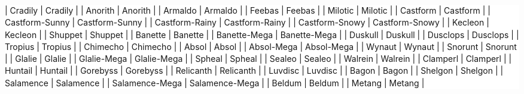 | Cradily                   | Cradily                   |
| Anorith                   | Anorith                   |
| Armaldo                   | Armaldo                   |
| Feebas                    | Feebas                    |
| Milotic                   | Milotic                   |
| Castform                  | Castform                  |
| Castform-Sunny            | Castform-Sunny            |
| Castform-Rainy            | Castform-Rainy            |
| Castform-Snowy            | Castform-Snowy            |
| Kecleon                   | Kecleon                   |
| Shuppet                   | Shuppet                   |
| Banette                   | Banette                   |
| Banette-Mega              | Banette-Mega              |
| Duskull                   | Duskull                   |
| Dusclops                  | Dusclops                  |
| Tropius                   | Tropius                   |
| Chimecho                  | Chimecho                  |
| Absol                     | Absol                     |
| Absol-Mega                | Absol-Mega                |
| Wynaut                    | Wynaut                    |
| Snorunt                   | Snorunt                   |
| Glalie                    | Glalie                    |
| Glalie-Mega               | Glalie-Mega               |
| Spheal                    | Spheal                    |
| Sealeo                    | Sealeo                    |
| Walrein                   | Walrein                   |
| Clamperl                  | Clamperl                  |
| Huntail                   | Huntail                   |
| Gorebyss                  | Gorebyss                  |
| Relicanth                 | Relicanth                 |
| Luvdisc                   | Luvdisc                   |
| Bagon                     | Bagon                     |
| Shelgon                   | Shelgon                   |
| Salamence                 | Salamence                 |
| Salamence-Mega            | Salamence-Mega            |
| Beldum                    | Beldum                    |
| Metang                    | Metang                    |
